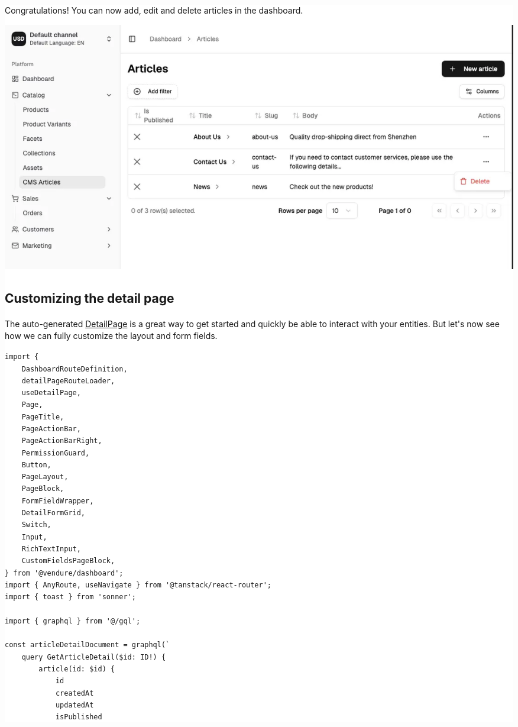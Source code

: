 Congratulations! You can now add, edit and delete articles in the dashboard.

![List view with entries](../getting-started/list-view-full.webp)

## Customizing the detail page

The auto-generated [DetailPage](/reference/dashboard/components/detail-page) is a great way to get started and quickly be able
to interact with your entities. But let's now see how we can fully customize the layout and form fields.

```tsx title="src/plugins/cms/dashboard/article-detail.tsx"
import {
    DashboardRouteDefinition,
    detailPageRouteLoader,
    useDetailPage,
    Page,
    PageTitle,
    PageActionBar,
    PageActionBarRight,
    PermissionGuard,
    Button,
    PageLayout,
    PageBlock,
    FormFieldWrapper,
    DetailFormGrid,
    Switch,
    Input,
    RichTextInput,
    CustomFieldsPageBlock,
} from '@vendure/dashboard';
import { AnyRoute, useNavigate } from '@tanstack/react-router';
import { toast } from 'sonner';

import { graphql } from '@/gql';

const articleDetailDocument = graphql(`
    query GetArticleDetail($id: ID!) {
        article(id: $id) {
            id
            createdAt
            updatedAt
            isPublished
```